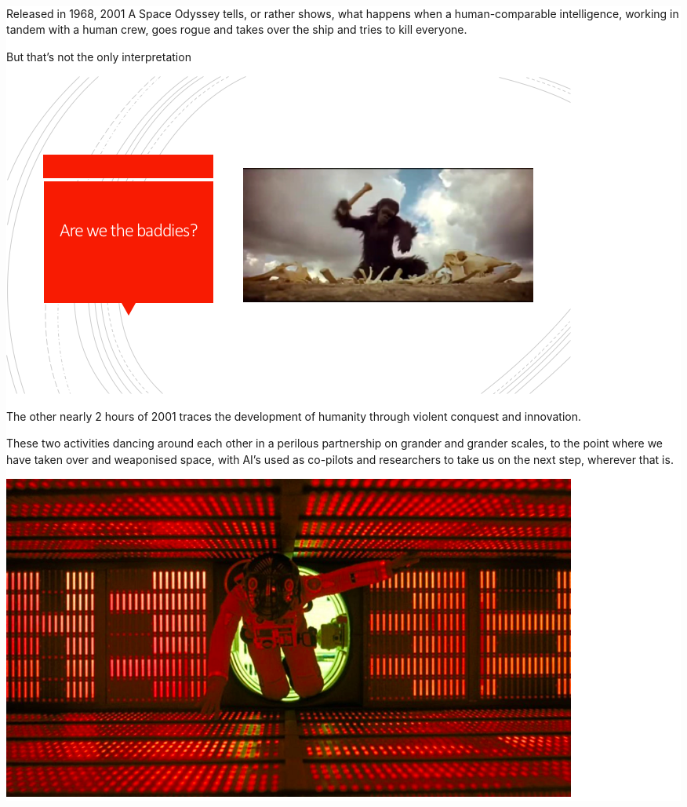 Released in 1968, 2001 A Space Odyssey tells, or rather shows, what happens when a human-comparable intelligence, working in tandem with a human crew, goes rogue and takes over the ship and tries to kill everyone.

But that’s not the only interpretation

![](/img/aini/Slide16.png)

The other nearly 2 hours of 2001 traces the development of humanity through violent conquest and innovation.

These two activities dancing around each other in a perilous partnership on grander and grander scales, to the point where we have taken over and weaponised space, with AI’s used as co-pilots and researchers to take us on the next step, wherever that is.

![](/img/aini/Slide17.png)
